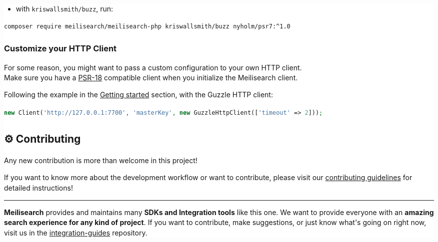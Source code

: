 - with `kriswallsmith/buzz`, run:

```bash
composer require meilisearch/meilisearch-php kriswallsmith/buzz nyholm/psr7:^1.0
```

### Customize your HTTP Client

For some reason, you might want to pass a custom configuration to your own HTTP client.<br>
Make sure you have a [PSR-18](https://www.php-fig.org/psr/psr-18/) compatible client when you initialize the Meilisearch client.

Following the example in the [Getting started](#-getting-started) section, with the Guzzle HTTP client:

```php
new Client('http://127.0.0.1:7700', 'masterKey', new GuzzleHttpClient(['timeout' => 2]));
```

## ⚙️ Contributing

Any new contribution is more than welcome in this project!

If you want to know more about the development workflow or want to contribute, please visit our [contributing guidelines](/CONTRIBUTING.md) for detailed instructions!

<hr>

**Meilisearch** provides and maintains many **SDKs and Integration tools** like this one. We want to provide everyone with an **amazing search experience for any kind of project**. If you want to contribute, make suggestions, or just know what's going on right now, visit us in the [integration-guides](https://github.com/meilisearch/integration-guides) repository.

